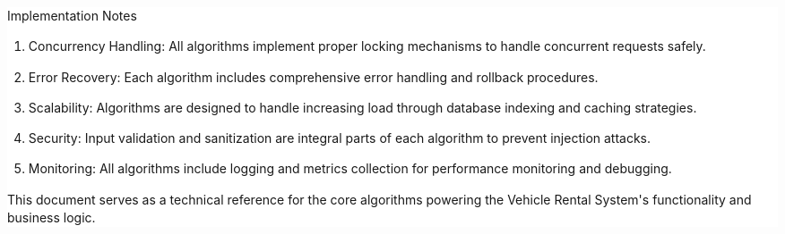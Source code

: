 Implementation Notes

1. Concurrency Handling: All algorithms implement proper locking mechanisms to handle concurrent requests safely.

2. Error Recovery: Each algorithm includes comprehensive error handling and rollback procedures.

3. Scalability: Algorithms are designed to handle increasing load through database indexing and caching strategies.

4. Security: Input validation and sanitization are integral parts of each algorithm to prevent injection attacks.

5. Monitoring: All algorithms include logging and metrics collection for performance monitoring and debugging.

This document serves as a technical reference for the core algorithms powering the Vehicle Rental System's functionality and business logic.
